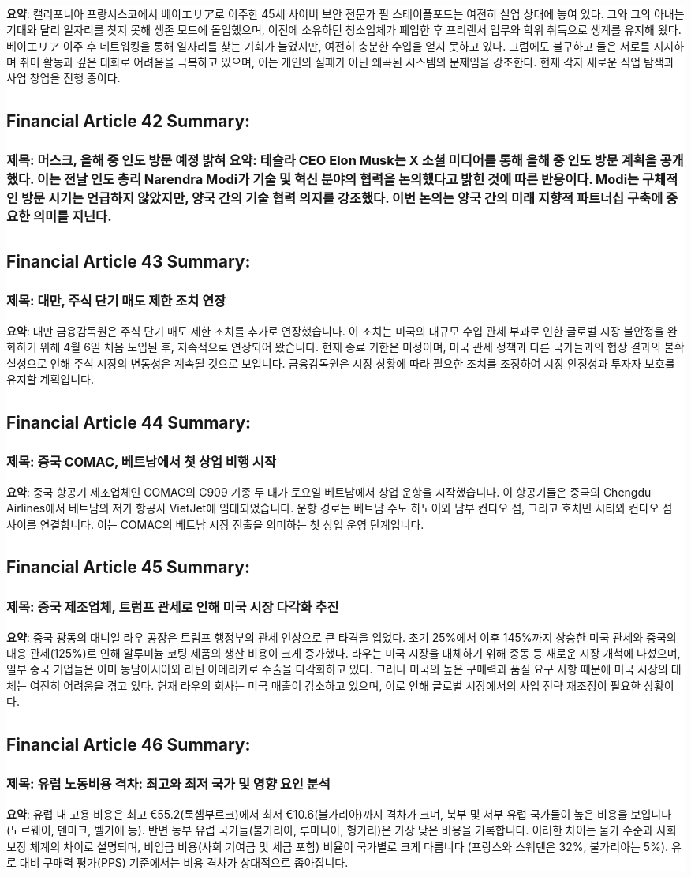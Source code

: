 
**요약**: 캘리포니아 프랑시스코에서 베이エリア로 이주한 45세 사이버 보안 전문가 필 스테이플포드는 여전히 실업 상태에 놓여 있다. 그와 그의 아내는 기대와 달리 일자리를 찾지 못해 생존 모드에 돌입했으며, 이전에 소유하던 청소업체가 폐업한 후 프리랜서 업무와 학위 취득으로 생계를 유지해 왔다. 베이エリア 이주 후 네트워킹을 통해 일자리를 찾는 기회가 늘었지만, 여전히 충분한 수입을 얻지 못하고 있다. 그럼에도 불구하고 둘은 서로를 지지하며 취미 활동과 깊은 대화로 어려움을 극복하고 있으며, 이는 개인의 실패가 아닌 왜곡된 시스템의 문제임을 강조한다. 현재 각자 새로운 직업 탐색과 사업 창업을 진행 중이다.

## **Financial Article 42 Summary**:
### 제목: 머스크, 올해 중 인도 방문 예정 밝혀 **요약**: 테슬라 CEO Elon Musk는 X 소셜 미디어를 통해 올해 중 인도 방문 계획을 공개했다. 이는 전날 인도 총리 Narendra Modi가 기술 및 혁신 분야의 협력을 논의했다고 밝힌 것에 따른 반응이다. Modi는 구체적인 방문 시기는 언급하지 않았지만, 양국 간의 기술 협력 의지를 강조했다. 이번 논의는 양국 간의 미래 지향적 파트너십 구축에 중요한 의미를 지닌다.



## **Financial Article 43 Summary**:
### 제목: 대만, 주식 단기 매도 제한 조치 연장



**요약**: 대만 금융감독원은 주식 단기 매도 제한 조치를 추가로 연장했습니다. 이 조치는 미국의 대규모 수입 관세 부과로 인한 글로벌 시장 불안정을 완화하기 위해 4월 6일 처음 도입된 후, 지속적으로 연장되어 왔습니다. 현재 종료 기한은 미정이며, 미국 관세 정책과 다른 국가들과의 협상 결과의 불확실성으로 인해 주식 시장의 변동성은 계속될 것으로 보입니다. 금융감독원은 시장 상황에 따라 필요한 조치를 조정하여 시장 안정성과 투자자 보호를 유지할 계획입니다.

## **Financial Article 44 Summary**:
### 제목: 중국 COMAC, 베트남에서 첫 상업 비행 시작



**요약**: 중국 항공기 제조업체인 COMAC의 C909 기종 두 대가 토요일 베트남에서 상업 운항을 시작했습니다. 이 항공기들은 중국의 Chengdu Airlines에서 베트남의 저가 항공사 VietJet에 임대되었습니다. 운항 경로는 베트남 수도 하노이와 남부 컨다오 섬, 그리고 호치민 시티와 컨다오 섬 사이를 연결합니다. 이는 COMAC의 베트남 시장 진출을 의미하는 첫 상업 운영 단계입니다.

## **Financial Article 45 Summary**:
### 제목: 중국 제조업체, 트럼프 관세로 인해 미국 시장 다각화 추진



**요약**:
중국 광동의 대니얼 라우 공장은 트럼프 행정부의 관세 인상으로 큰 타격을 입었다. 초기 25%에서 이후 145%까지 상승한 미국 관세와 중국의 대응 관세(125%)로 인해 알루미늄 코팅 제품의 생산 비용이 크게 증가했다. 라우는 미국 시장을 대체하기 위해 중동 등 새로운 시장 개척에 나섰으며, 일부 중국 기업들은 이미 동남아시아와 라틴 아메리카로 수출을 다각화하고 있다. 그러나 미국의 높은 구매력과 품질 요구 사항 때문에 미국 시장의 대체는 여전히 어려움을 겪고 있다. 현재 라우의 회사는 미국 매출이 감소하고 있으며, 이로 인해 글로벌 시장에서의 사업 전략 재조정이 필요한 상황이다.

## **Financial Article 46 Summary**:
### 제목: 유럽 노동비용 격차: 최고와 최저 국가 및 영향 요인 분석



**요약**: 유럽 내 고용 비용은 최고 €55.2(룩셈부르크)에서 최저 €10.6(불가리아)까지 격차가 크며, 북부 및 서부 유럽 국가들이 높은 비용을 보입니다 (노르웨이, 덴마크, 벨기에 등). 반면 동부 유럽 국가들(불가리아, 루마니아, 헝가리)은 가장 낮은 비용을 기록합니다. 이러한 차이는 물가 수준과 사회 보장 체계의 차이로 설명되며, 비임금 비용(사회 기여금 및 세금 포함) 비율이 국가별로 크게 다릅니다 (프랑스와 스웨덴은 32%, 불가리아는 5%). 유로 대비 구매력 평가(PPS) 기준에서는 비용 격차가 상대적으로 좁아집니다.
